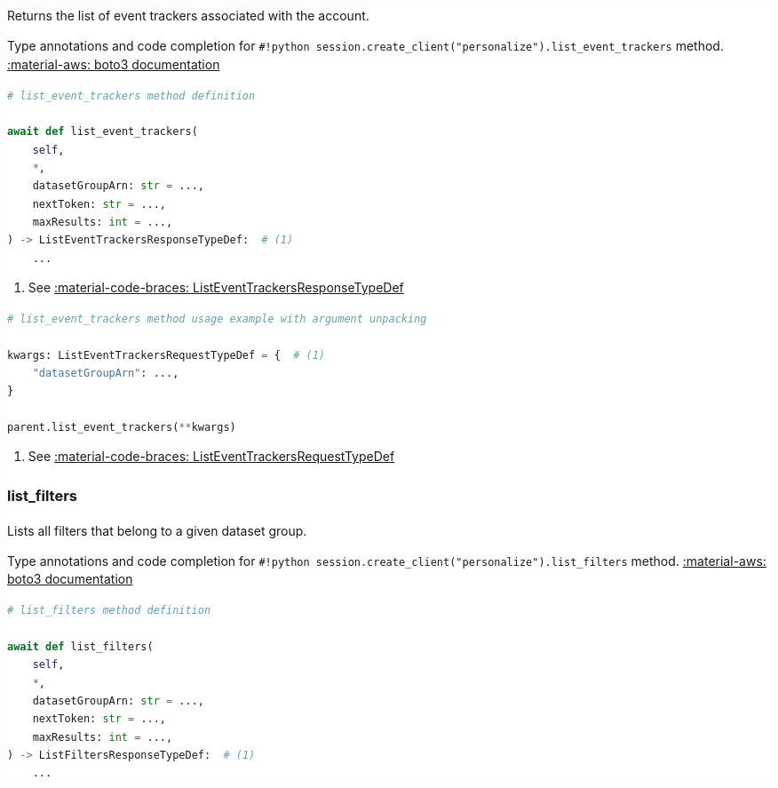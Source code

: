 Returns the list of event trackers associated with the account.

Type annotations and code completion for `#!python session.create_client("personalize").list_event_trackers` method.
[:material-aws: boto3 documentation](https://boto3.amazonaws.com/v1/documentation/api/latest/reference/services/personalize/client/list_event_trackers.html)

```python
# list_event_trackers method definition

await def list_event_trackers(
    self,
    *,
    datasetGroupArn: str = ...,
    nextToken: str = ...,
    maxResults: int = ...,
) -> ListEventTrackersResponseTypeDef:  # (1)
    ...
```

1. See [:material-code-braces: ListEventTrackersResponseTypeDef](./type_defs.md#listeventtrackersresponsetypedef) 


```python
# list_event_trackers method usage example with argument unpacking

kwargs: ListEventTrackersRequestTypeDef = {  # (1)
    "datasetGroupArn": ...,
}

parent.list_event_trackers(**kwargs)
```

1. See [:material-code-braces: ListEventTrackersRequestTypeDef](./type_defs.md#listeventtrackersrequesttypedef) 

### list\_filters

Lists all filters that belong to a given dataset group.

Type annotations and code completion for `#!python session.create_client("personalize").list_filters` method.
[:material-aws: boto3 documentation](https://boto3.amazonaws.com/v1/documentation/api/latest/reference/services/personalize/client/list_filters.html)

```python
# list_filters method definition

await def list_filters(
    self,
    *,
    datasetGroupArn: str = ...,
    nextToken: str = ...,
    maxResults: int = ...,
) -> ListFiltersResponseTypeDef:  # (1)
    ...
```
